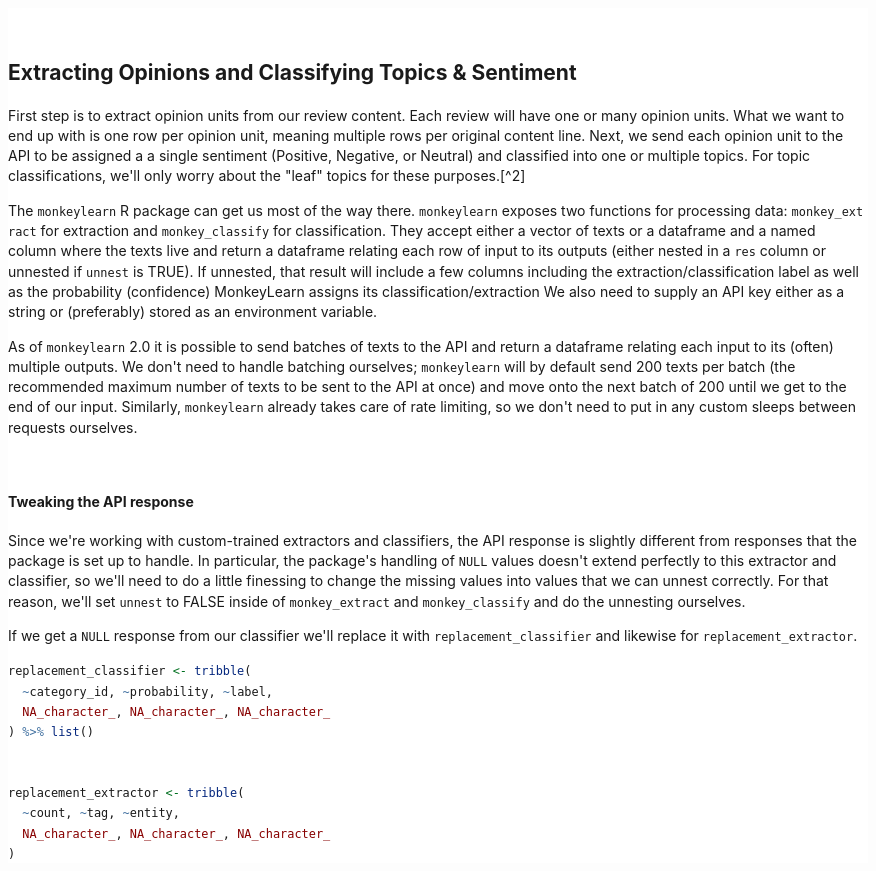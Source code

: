 <br>

## Extracting Opinions and Classifying Topics & Sentiment

First step is to extract opinion units from our review content. Each review will have one or many opinion units. What we want to end up with is one row per opinion unit, meaning multiple rows per original content line. Next, we send each opinion unit to the API to be assigned a a single sentiment (Positive, Negative, or Neutral) and classified into one or multiple topics. For topic classifications, we'll only worry about the "leaf" topics for these purposes.[^2]

The `monkeylearn` R package can get us most of the way there. `monkeylearn` exposes two functions for processing data: `monkey_extract` for extraction and `monkey_classify` for classification. They accept either a vector of texts or a dataframe and a named column where the texts live and return a dataframe relating each row of input to its outputs (either nested in a `res` column or unnested if `unnest` is TRUE). If unnested, that result will include a few columns including the extraction/classification label as well as the probability (confidence) MonkeyLearn assigns its classification/extraction We also need to supply an API key either as a string or (preferably) stored as an environment variable.

As of `monkeylearn` 2.0 it is possible to send batches of texts to the API and return a dataframe relating each input to its (often) multiple outputs. We don't need to handle batching ourselves; `monkeylearn` will by default send 200 texts per batch (the recommended maximum number of texts to be sent to the API at once) and move onto the next batch of 200 until we get to the end of our input. Similarly, `monkeylearn` already takes care of rate limiting, so we don't need to put in any custom sleeps between requests ourselves.

<br>

#### Tweaking the API response

Since we're working with custom-trained extractors and classifiers, the API response is slightly different from responses that the package is set up to handle. In particular, the package's handling of `NULL` values doesn't extend perfectly to this extractor and classifier, so we'll need to do a little finessing to change the missing values into values that we can unnest correctly. For that reason, we'll set `unnest` to FALSE inside of `monkey_extract` and `monkey_classify` and do the unnesting ourselves.


If we get a `NULL` response from our classifier we'll replace it with `replacement_classifier` and likewise for `replacement_extractor`.


```r
replacement_classifier <- tribble(
  ~category_id, ~probability, ~label,
  NA_character_, NA_character_, NA_character_
) %>% list()


replacement_extractor <- tribble(
  ~count, ~tag, ~entity,
  NA_character_, NA_character_, NA_character_
)
```
